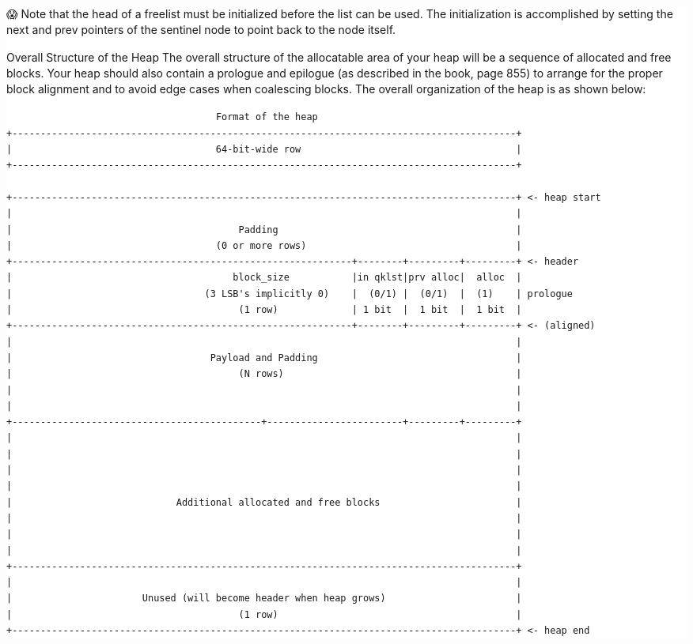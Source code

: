
😱  Note that the head of a freelist must be initialized before the list
can be used.  The initialization is accomplished by setting the next and prev
pointers of the sentinel node to point back to the node itself.


Overall Structure of the Heap
The overall structure of the allocatable area of your heap will be a sequence of allocated
and free blocks.
Your heap should also contain a prologue and epilogue (as described in the book, page 855)
to arrange for the proper block alignment and to avoid edge cases when coalescing blocks.
The overall organization of the heap is as shown below:

                                         Format of the heap
    +-----------------------------------------------------------------------------------------+
    |                                    64-bit-wide row                                      |
    +-----------------------------------------------------------------------------------------+

    +-----------------------------------------------------------------------------------------+ <- heap start
    |                                                                                         |
    |                                        Padding                                          |
    |                                    (0 or more rows)                                     |
    +------------------------------------------------------------+--------+---------+---------+ <- header
    |                                       block_size           |in qklst|prv alloc|  alloc  |
    |                                  (3 LSB's implicitly 0)    |  (0/1) |  (0/1)  |  (1)    | prologue
    |                                        (1 row)             | 1 bit  |  1 bit  |  1 bit  |
    +------------------------------------------------------------+--------+---------+---------+ <- (aligned)
    |                                                                                         |
    |                                   Payload and Padding                                   |
    |                                        (N rows)                                         |
    |                                                                                         |
    |                                                                                         |
    +--------------------------------------------+------------------------+---------+---------+
    |                                                                                         |
    |                                                                                         |
    |                                                                                         |
    |                                                                                         |
    |                             Additional allocated and free blocks                        |
    |                                                                                         |
    |                                                                                         |
    |                                                                                         |
    +-----------------------------------------------------------------------------------------+
    |                                                                                         |
    |                       Unused (will become header when heap grows)                       |
    |                                        (1 row)                                          |
    +-----------------------------------------------------------------------------------------+ <- heap end